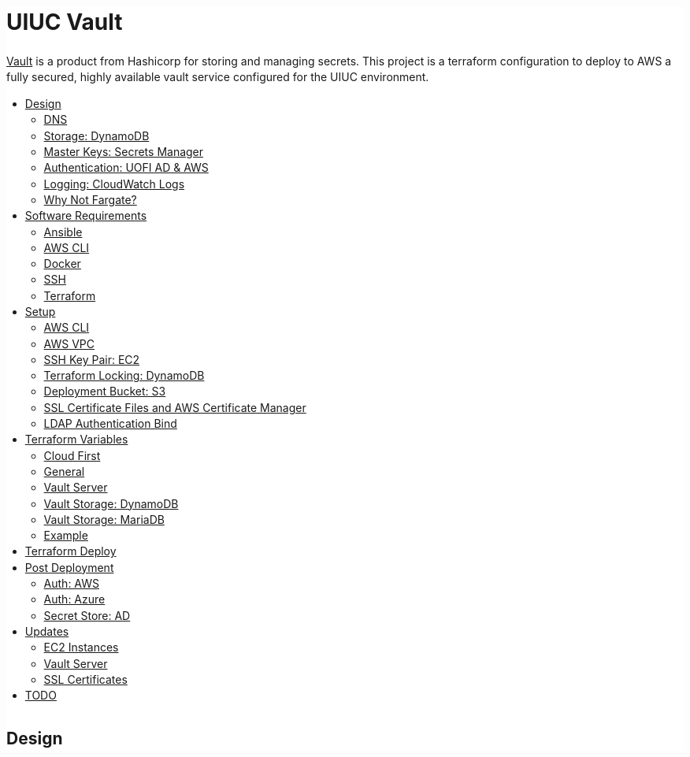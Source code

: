 # UIUC Vault

[Vault](https://www.vaultproject.io/) is a product from Hashicorp for storing
and managing secrets. This project is a terraform configuration to deploy to AWS
a fully secured, highly available vault service configured for the UIUC
environment.

* [Design](#design)
    * [DNS](#design-dns)
    * [Storage: DynamoDB](#design-storage)
    * [Master Keys: Secrets Manager](#design-keys)
    * [Authentication: UOFI AD & AWS](#design-auth)
    * [Logging: CloudWatch Logs](#design-logging)
    * [Why Not Fargate?](#design-not-fargate)
* [Software Requirements](#software)
    * [Ansible](#software-ansible)
    * [AWS CLI](#software-awscli)
    * [Docker](#software-docker)
    * [SSH](#software-ssh)
    * [Terraform](#software-terraform)
* [Setup](#setup)
    * [AWS CLI](#setup-awscli)
    * [AWS VPC](#setup-awsvpc)
    * [SSH Key Pair: EC2](#setup-keypair)
    * [Terraform Locking: DynamoDB](#setup-terraform-dynamodb)
    * [Deployment Bucket: S3](#setup-deploy-bucket)
    * [SSL Certificate Files and AWS Certificate Manager](#setup-ssl)
    * [LDAP Authentication Bind](#setup-ldap)
* [Terraform Variables](#terraform-variables)
    * [Cloud First](#terraform-variables-cloudfirst)
    * [General](#terraform-variables-general)
    * [Vault Server](#terraform-variables-vaultserver)
    * [Vault Storage: DynamoDB](#terraform-variables-vaultstoragedyndb)
    * [Vault Storage: MariaDB](#terraform-variables-vaultstoragemariadb)
    * [Example](#terraform-variables-example)
* [Terraform Deploy](#terraform-deploy)
* [Post Deployment](#post-deployment)
    * [Auth: AWS](#post-deployment-auth-aws)
    * [Auth: Azure](#post-deployment-auth-azure)
    * [Secret Store: AD](#post-deployment-secret-ad)
* [Updates](#updates)
    * [EC2 Instances](#updates-ec2)
    * [Vault Server](#updates-vault-server)
    * [SSL Certificates](#updates-ssl)
* [TODO](#todo)


<a id="design"/>

## Design
